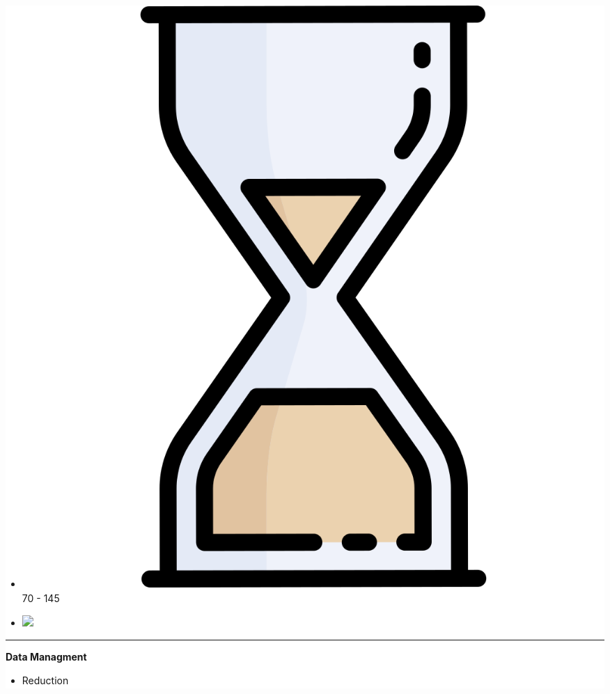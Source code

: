 - ![flag alt >](../../../Docs/Svg_icons/Chemistry/wait-hourglass-svgrepo-com.svg) 70 - 145

- [<img src="https://img.shields.io/badge/Sample:_2020_11_16-green.svg?logo=data:Docs/SFP-logo.png">](https://deugz.github.io/nb-phd/_build/html/Notes/Data_Notes/XP-1_1/2020_11_19/2020_11_19.html)

***

**Data Managment**

- Reduction
